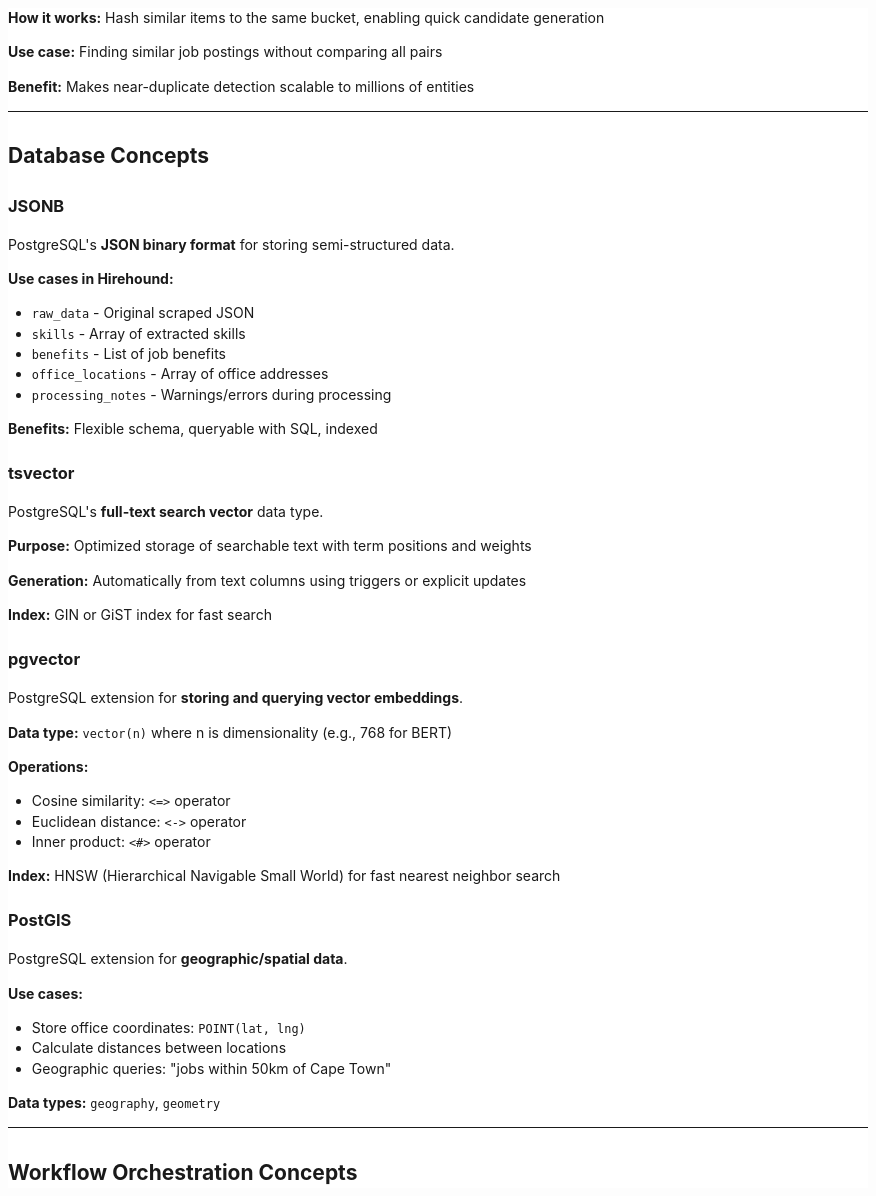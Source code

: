 **How it works:** Hash similar items to the same bucket, enabling quick candidate generation

**Use case:** Finding similar job postings without comparing all pairs

**Benefit:** Makes near-duplicate detection scalable to millions of entities

---

## Database Concepts

### JSONB
PostgreSQL's **JSON binary format** for storing semi-structured data.

**Use cases in Hirehound:**
- `raw_data` - Original scraped JSON
- `skills` - Array of extracted skills
- `benefits` - List of job benefits
- `office_locations` - Array of office addresses
- `processing_notes` - Warnings/errors during processing

**Benefits:** Flexible schema, queryable with SQL, indexed

### tsvector
PostgreSQL's **full-text search vector** data type.

**Purpose:** Optimized storage of searchable text with term positions and weights

**Generation:** Automatically from text columns using triggers or explicit updates

**Index:** GIN or GiST index for fast search

### pgvector
PostgreSQL extension for **storing and querying vector embeddings**.

**Data type:** `vector(n)` where n is dimensionality (e.g., 768 for BERT)

**Operations:**
- Cosine similarity: `<=>` operator
- Euclidean distance: `<->` operator
- Inner product: `<#>` operator

**Index:** HNSW (Hierarchical Navigable Small World) for fast nearest neighbor search

### PostGIS
PostgreSQL extension for **geographic/spatial data**.

**Use cases:**
- Store office coordinates: `POINT(lat, lng)`
- Calculate distances between locations
- Geographic queries: "jobs within 50km of Cape Town"

**Data types:** `geography`, `geometry`

---

## Workflow Orchestration Concepts
